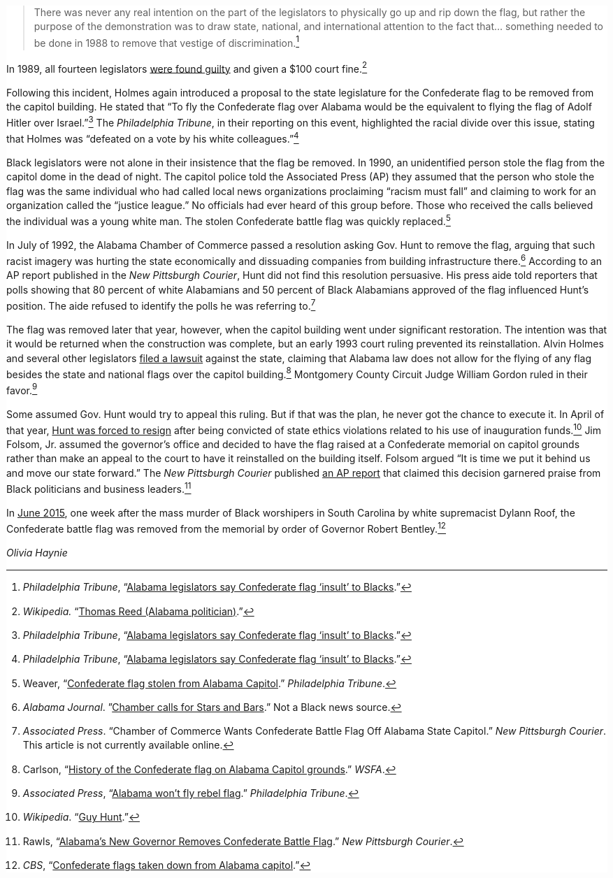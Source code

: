 > There was never any real intention on the part of the legislators to physically go up and rip down the flag, but rather the purpose of the demonstration was to draw state, national, and international attention to the fact that… something needed to be done in 1988 to remove that vestige of discrimination.[^8]

In 1989, all fourteen legislators [were found guilty](https://en.wikipedia.org/wiki/Thomas_Reed_(Alabama_politician)#References) and given a $100 court fine.[^9]

Following this incident, Holmes again introduced a proposal to the state legislature for the Confederate flag to be removed from the capitol building. He stated that “To fly the Confederate flag over Alabama would be the equivalent to flying the flag of Adolf Hitler over Israel.”[^10] The *Philadelphia Tribune*, in their reporting on this event, highlighted the racial divide over this issue, stating that Holmes was “defeated on a vote by his white colleagues.”[^11]

Black legislators were not alone in their insistence that the flag be removed. In 1990, an unidentified person stole the flag from the capitol dome in the dead of night. The capitol police told the Associated Press (AP) they assumed that the person who stole the flag was the same individual who had called local news organizations proclaiming “racism must fall” and claiming to work for an organization called the “justice league.” No officials had ever heard of this group before. Those who received the calls believed the individual was a young white man. The stolen Confederate battle flag was quickly replaced.[^12]

In July of 1992, the Alabama Chamber of Commerce passed a resolution asking Gov. Hunt to remove the flag, arguing that such racist imagery was hurting the state economically and dissuading companies from building infrastructure there.[^13] According to an AP report published in the *New Pittsburgh Courier*, Hunt did not find this resolution persuasive. His press aide told reporters that polls showing that 80 percent of white Alabamians and 50 percent of Black Alabamians approved of the flag influenced Hunt’s position. The aide refused to identify the polls he was referring to.[^14]

The flag was removed later that year, however, when the capitol building went under significant restoration. The intention was that it would be returned when the construction was complete, but an early 1993 court ruling prevented its reinstallation. Alvin Holmes and several other legislators [filed a lawsuit](https://www.wsfa.com/story/29380544/history-of-the-confederate-flag-on-alabama-capitol-grounds/) against the state, claiming that Alabama law does not allow for the flying of any flag besides the state and national flags over the capitol building.[^15] Montgomery County Circuit Judge William Gordon ruled in their favor.[^16]

Some assumed Gov. Hunt would try to appeal this ruling. But if that was the plan, he never got the chance to execute it. In April of that year, [Hunt was forced to resign](https://en.wikipedia.org/wiki/H._Guy_Hunt) after being convicted of state ethics violations related to his use of inauguration funds.[^17] Jim Folsom, Jr. assumed the governor’s office and decided to have the flag raised at a Confederate memorial on capitol grounds rather than make an appeal to the court to have it reinstalled on the building itself. Folsom argued “It is time we put it behind us and move our state forward.” The *New Pittsburgh Courier* published [an AP report](https://www.newspapers.com/paper/new-pittsburgh-courier/13418/?&xid=4508&utm_source=Google&utm_medium=cpc&utm_campaign=NCOM+Publications&utm_keyword=pittsburgh%20courier%20archives&gad_source=1&gbraid=0AAAAADtl_1CtiJpEdmj8zi3gQNYEpY0tr&gclid=CjwKCAjwzIK1BhAuEiwAHQmU3jmgum7WvDWBEZco8A67WyzG-TcMwC5vUSMtsPkSqggqKacE-7osLxoCrQIQAvD_BwE&gclsrc=aw.ds) that claimed this decision garnered praise from Black politicians and business leaders.[^18]

In [June 2015](https://www.cbsnews.com/news/confederate-flags-alabama-capitol/), one week after the mass murder of Black worshipers in South Carolina by white supremacist Dylann Roof, the Confederate battle flag was removed from the memorial by order of Governor Robert Bentley.[^19]

*Olivia Haynie*


[^1]: *Wikipedia*. “[Alabama State Capitol](https://en.wikipedia.org/wiki/Alabama_State_Capitol#Confederate_Memorial_Monument).”
[^2]: *Afro-American* (Baltimore, MD). “[Confederate Flag Floats Over The Alabama Capitol](https://proxy.library.upenn.edu/login?url=https://www.proquest.com/publication/45589?accountid=14707&decadeSelected=2010+-+2019&yearSelected=2010&monthSelected=12&issueNameSelected=02010Y12Y25$23Dec+25,+2010).” This article is not currently available online.
[^3]: *Wikipedia*. “[Alabama State Capitol](https://en.wikipedia.org/wiki/Alabama_State_Capitol#Confederate_Memorial_Monument).”
[^4]: *United Press International*. “[Rebel Flag Flying in Alabama](https://proxy.library.upenn.edu/login?url=https://www.proquest.com/publication/46472?accountid=14707&decadeSelected=2010+-+2019&yearSelected=2010&monthSelected=12&issueNameSelected=02010Y12Y30$23Dec+30,+2010).” New Journal and Guide (Norfolk, VA). 
[^5]: *United Press International*. “[Rebel Flag Flying in Alabama](https://proxy.library.upenn.edu/login?url=https://www.proquest.com/publication/46472?accountid=14707&decadeSelected=2010+-+2019&yearSelected=2010&monthSelected=12&issueNameSelected=02010Y12Y30$23Dec+30,+2010).” New Journal and Guide (Norfolk, VA). 
[^6]: *Associated Press*. “[NAACP wants remnants of Confederacy out of South’s flags](https://newspapers.digitalnc.org/lccn/sn85042324/1987-12-31/ed-1/seq-1/#words=NAACP).” Winston-Salem Chronicle.
[^7]: *New Journal and Guide* (Norfolk, VA), “[‘Ray of Hope’ in Alabama dispute](https://proxy.library.upenn.edu/login?url=https://www.proquest.com/publication/46472?accountid=14707&decadeSelected=2010+-+2019&yearSelected=2010&monthSelected=12&issueNameSelected=02010Y12Y30$23Dec+30,+2010).” 
[^8]: *Philadelphia Tribune*, “[Alabama legislators say Confederate flag ‘insult’ to Blacks](https://proxy.library.upenn.edu/login?url=https://www.proquest.com/publication/46478?accountid=14707&decadeSelected=2010+-+2019&yearSelected=2010&monthSelected=12&issueNameSelected=02010Y12Y31$23Dec+31,+2010).” 
[^9]: *Wikipedia.* “[Thomas Reed (Alabama politician)](https://en.wikipedia.org/wiki/Thomas_Reed_(Alabama_politician)#References).”
[^10]: *Philadelphia Tribune*, “[Alabama legislators say Confederate flag ‘insult’ to Blacks](https://proxy.library.upenn.edu/login?url=https://www.proquest.com/publication/46478?accountid=14707&decadeSelected=2010+-+2019&yearSelected=2010&monthSelected=12&issueNameSelected=02010Y12Y31$23Dec+31,+2010).” 
[^11]: *Philadelphia Tribune*, “[Alabama legislators say Confederate flag ‘insult’ to Blacks](https://proxy.library.upenn.edu/login?url=https://www.proquest.com/publication/46478?accountid=14707&decadeSelected=2010+-+2019&yearSelected=2010&monthSelected=12&issueNameSelected=02010Y12Y31$23Dec+31,+2010).” 
[^12]: Weaver, “[Confederate flag stolen from Alabama Capitol](https://proxy.library.upenn.edu/login?url=https://www.proquest.com/publication/46478?accountid=14707&decadeSelected=2010+-+2019&yearSelected=2010&monthSelected=12&issueNameSelected=02010Y12Y31$23Dec+31,+2010).” *Philadelphia Tribune*. 
[^13]: *Alabama Journal*. ”[Chamber calls for Stars and Bars](https://www.newspapers.com/image/467044728/?match=1&terms=alabama%20chamber%20of%20commerce%20flag).” Not a Black news source.
[^14]: *Associated Press*. “Chamber of Commerce Wants Confederate Battle Flag Off Alabama State Capitol.” *New Pittsburgh Courier*. This article is not currently available online.
[^15]: Carlson, “[History of the Confederate flag on Alabama Capitol grounds](https://www.wsfa.com/story/29380544/history-of-the-confederate-flag-on-alabama-capitol-grounds/).” *WSFA*.
[^16]: *Associated Press*, “[Alabama won’t fly rebel flag](https://proxy.library.upenn.edu/login?url=https://www.proquest.com/publication/46478?accountid=14707&decadeSelected=2010+-+2019&yearSelected=2010&monthSelected=12&issueNameSelected=02010Y12Y31$23Dec+31,+2010).” *Philadelphia Tribune*. 
[^17]: *Wikipedia*. “[Guy Hunt](https://en.wikipedia.org/wiki/H._Guy_Hunt).”
[^18]: Rawls, “[Alabama’s New Governor Removes Confederate Battle Flag](https://www.newspapers.com/paper/new-pittsburgh-courier/13418/?&xid=4508&utm_source=Google&utm_medium=cpc&utm_campaign=NCOM+Publications&utm_keyword=pittsburgh%20courier%20archives&gad_source=1&gbraid=0AAAAADtl_1CtiJpEdmj8zi3gQNYEpY0tr&gclid=CjwKCAjwzIK1BhAuEiwAHQmU3jmgum7WvDWBEZco8A67WyzG-TcMwC5vUSMtsPkSqggqKacE-7osLxoCrQIQAvD_BwE&gclsrc=aw.ds).” *New Pittsburgh Courier*.
[^19]: *CBS*, “[Confederate flags taken down from Alabama capitol](https://www.cbsnews.com/news/confederate-flags-alabama-capitol/).”